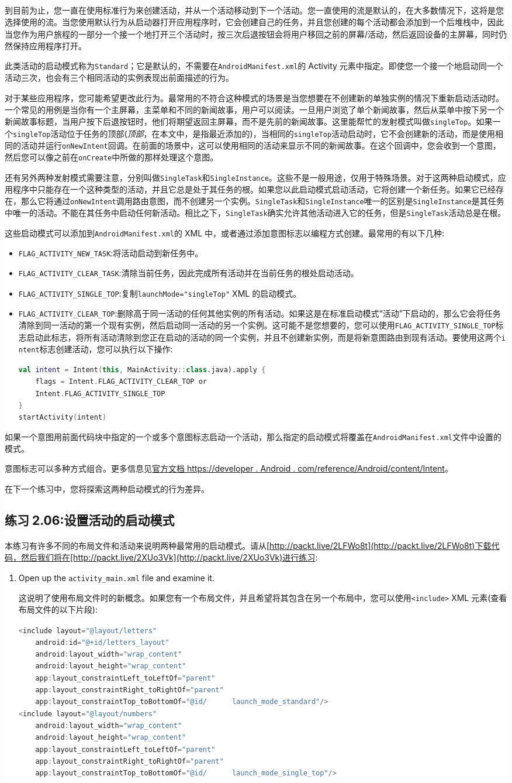 到目前为止，您一直在使用标准行为来创建活动，并从一个活动移动到下一个活动。您一直使用的流是默认的，在大多数情况下，这将是您选择使用的流。当您使用默认行为从启动器打开应用程序时，它会创建自己的任务，并且您创建的每个活动都会添加到一个后堆栈中，因此当您作为用户旅程的一部分一个接一个地打开三个活动时，按三次后退按钮会将用户移回之前的屏幕/活动，然后返回设备的主屏幕，同时仍然保持应用程序打开。

此类活动的启动模式称为`Standard`；它是默认的，不需要在`AndroidManifest.xml`的 Activity 元素中指定。即使您一个接一个地启动同一个活动三次，也会有三个相同活动的实例表现出前面描述的行为。

对于某些应用程序，您可能希望更改此行为。最常用的不符合这种模式的场景是当您想要在不创建新的单独实例的情况下重新启动活动时。一个常见的用例是当你有一个主屏幕，主菜单和不同的新闻故事，用户可以阅读。一旦用户浏览了单个新闻故事，然后从菜单中按下另一个新闻故事标题，当用户按下后退按钮时，他们将期望返回主屏幕，而不是先前的新闻故事。这里能帮忙的发射模式叫做`singleTop`。如果一个`singleTop`活动位于任务的顶部(*顶部*，在本文中，是指最近添加的)，当相同的`singleTop`活动启动时，它不会创建新的活动，而是使用相同的活动并运行`onNewIntent`回调。在前面的场景中，这可以使用相同的活动来显示不同的新闻故事。在这个回调中，您会收到一个意图，然后您可以像之前在`onCreate`中所做的那样处理这个意图。

还有另外两种发射模式需要注意，分别叫做`SingleTask`和`SingleInstance`。这些不是一般用途，仅用于特殊场景。对于这两种启动模式，应用程序中只能存在一个这种类型的活动，并且它总是处于其任务的根。如果您以此启动模式启动活动，它将创建一个新任务。如果它已经存在，那么它将通过`onNewIntent`调用路由意图，而不创建另一个实例。`SingleTask`和`SingleInstance`唯一的区别是`SingleInstance`是其任务中唯一的活动。不能在其任务中启动任何新活动。相比之下，`SingleTask`确实允许其他活动进入它的任务，但是`SingleTask`活动总是在根。

这些启动模式可以添加到`AndroidManifest.xml`的 XML 中，或者通过添加意图标志以编程方式创建。最常用的有以下几种:

*   `FLAG_ACTIVITY_NEW_TASK`:将活动启动到新任务中。
*   `FLAG_ACTIVITY_CLEAR_TASK`:清除当前任务，因此完成所有活动并在当前任务的根处启动活动。
*   `FLAG_ACTIVITY_SINGLE_TOP`:复制`launchMode="singleTop"` XML 的启动模式。
*   `FLAG_ACTIVITY_CLEAR_TOP`:删除高于同一活动的任何其他实例的所有活动。如果这是在标准启动模式“活动”下启动的，那么它会将任务清除到同一活动的第一个现有实例，然后启动同一活动的另一个实例。这可能不是您想要的，您可以使用`FLAG_ACTIVITY_SINGLE_TOP`标志启动此标志，将所有活动清除到您正在启动的活动的同一个实例，并且不创建新实例，而是将新意图路由到现有活动。要使用这两个`intent`标志创建活动，您可以执行以下操作:

    ```kt
    val intent = Intent(this, MainActivity::class.java).apply {
        flags = Intent.FLAG_ACTIVITY_CLEAR_TOP or
        Intent.FLAG_ACTIVITY_SINGLE_TOP
    }
    startActivity(intent)
    ```

如果一个意图用前面代码块中指定的一个或多个意图标志启动一个活动，那么指定的启动模式将覆盖在`AndroidManifest.xml`文件中设置的模式。

意图标志可以多种方式组合。更多信息见[官方文档 https://developer . Android . com/reference/Android/content/Intent](https://developer.android.com/reference/android/content/Intent)。

在下一个练习中，您将探索这两种启动模式的行为差异。

## 练习 2.06:设置活动的启动模式

本练习有许多不同的布局文件和活动来说明两种最常用的启动模式。请从[http://packt.live/2LFWo8t](http://packt.live/2LFWo8t)下载代码，然后我们将在[http://packt.live/2XUo3Vk](http://packt.live/2XUo3Vk)进行练习:

1.  Open up the `activity_main.xml` file and examine it.

    这说明了使用布局文件时的新概念。如果您有一个布局文件，并且希望将其包含在另一个布局中，您可以使用`<include>` XML 元素(查看布局文件的以下片段):

    ```kt
    <include layout="@layout/letters"
        android:id="@+id/letters_layout"
        android:layout_width="wrap_content"
        android:layout_height="wrap_content"
        app:layout_constraintLeft_toLeftOf="parent"
        app:layout_constraintRight_toRightOf="parent"
        app:layout_constraintTop_toBottomOf="@id/      launch_mode_standard"/>
    <include layout="@layout/numbers"
        android:layout_width="wrap_content"
        android:layout_height="wrap_content"
        app:layout_constraintLeft_toLeftOf="parent"
        app:layout_constraintRight_toRightOf="parent"
        app:layout_constraintTop_toBottomOf="@id/      launch_mode_single_top"/> 
    ```
